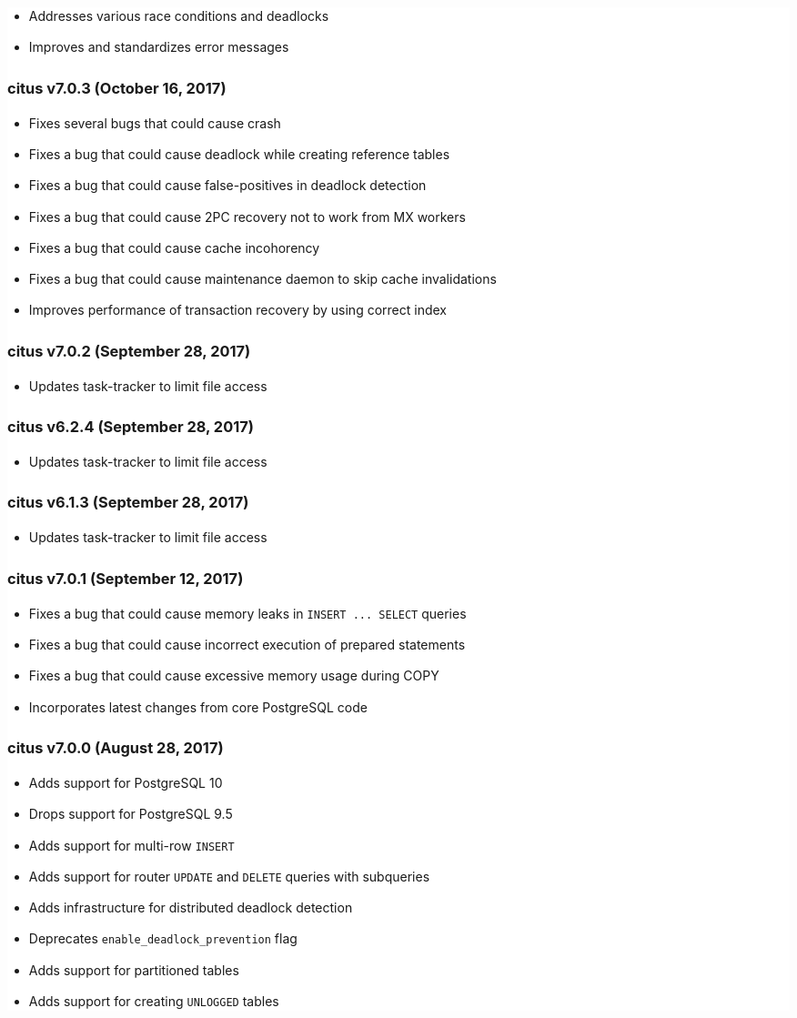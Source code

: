 * Addresses various race conditions and deadlocks

* Improves and standardizes error messages

### citus v7.0.3 (October 16, 2017) ###

* Fixes several bugs that could cause crash

* Fixes a bug that could cause deadlock while creating reference tables

* Fixes a bug that could cause false-positives in deadlock detection

* Fixes a bug that could cause  2PC recovery not to work from MX workers

* Fixes a bug that could cause cache incohorency

* Fixes a bug that could cause maintenance daemon to skip cache invalidations

* Improves performance of transaction recovery by using correct index

### citus v7.0.2 (September 28, 2017) ###

* Updates task-tracker to limit file access

### citus v6.2.4 (September 28, 2017) ###

* Updates task-tracker to limit file access

### citus v6.1.3 (September 28, 2017) ###

* Updates task-tracker to limit file access

### citus v7.0.1 (September 12, 2017) ###

* Fixes a bug that could cause memory leaks in `INSERT ... SELECT` queries

* Fixes a bug that could cause incorrect execution of prepared statements

* Fixes a bug that could cause excessive memory usage during COPY

* Incorporates latest changes from core PostgreSQL code

### citus v7.0.0 (August 28, 2017) ###

* Adds support for PostgreSQL 10

* Drops support for PostgreSQL 9.5

* Adds support for multi-row `INSERT`

* Adds support for router `UPDATE` and `DELETE` queries with subqueries

* Adds infrastructure for distributed deadlock detection

* Deprecates `enable_deadlock_prevention` flag

* Adds support for partitioned tables

* Adds support for creating `UNLOGGED` tables
